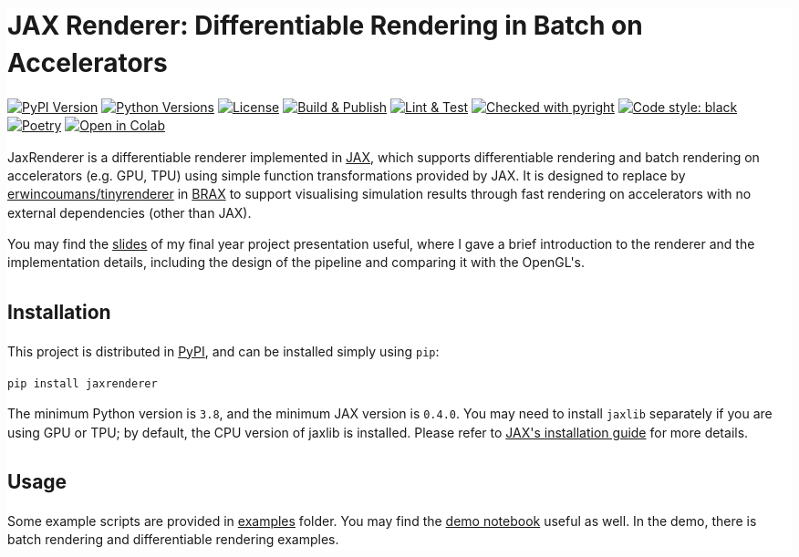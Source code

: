 # JAX Renderer: Differentiable Rendering in Batch on Accelerators

[![PyPI Version](https://img.shields.io/pypi/v/jaxrenderer?logo=pypi)](https://pypi.org/project/jaxrenderer)
[![Python Versions](https://img.shields.io/pypi/pyversions/jaxrenderer?logo=python)](https://pypi.org/project/jaxrenderer)
[![License](https://img.shields.io/github/license/JoeyTeng/jaxrenderer)](https://github.com/JoeyTeng/jaxrenderer/blob/master/LICENSE)
[![Build & Publish](https://github.com/JoeyTeng/jaxrenderer/actions/workflows/pypi.yml/badge.svg)](https://github.com/JoeyTeng/jaxrenderer/actions/workflows/pypi.yml)
[![Lint & Test](https://github.com/JoeyTeng/jaxrenderer/actions/workflows/checks.yml/badge.svg)](https://github.com/JoeyTeng/jaxrenderer/actions/workflows/checks.yml)
[![Checked with pyright](https://microsoft.github.io/pyright/img/pyright_badge.svg)](https://microsoft.github.io/pyright/)
[![Code style: black](https://img.shields.io/badge/code%20style-black-000000.svg)](https://github.com/psf/black)
[![Poetry](https://img.shields.io/endpoint?url=https://python-poetry.org/badge/v0.json&label=packaging)](https://python-poetry.org/)
[![Open in Colab](https://img.shields.io/badge/%7F-Open_demo_in_Colab-blue.svg?logo=googlecolab)](https://colab.research.google.com/github/JoeyTeng/jaxrenderer/blob/master/notebooks/Demo.ipynb)

JaxRenderer is a differentiable renderer implemented in [JAX](https://github.com/google/jax), which supports differentiable rendering and batch rendering on accelerators (e.g. GPU, TPU) using simple function transformations provided by JAX. It is designed to replace by [erwincoumans/tinyrenderer](https://github.com/erwincoumans/tinyrenderer) in [BRAX](https://github.com/google/brax) to support visualising simulation results through fast rendering on accelerators with no external dependencies (other than JAX).

You may find the [slides](https://github.com/JoeyTeng/jaxrenderer/blob/master/docs/final%20presentation%20slides.pdf) of my final year project presentation useful, where I gave a brief introduction to the renderer and the implementation details, including the design of the pipeline and comparing it with the OpenGL's.

## Installation

This project is distributed in [PyPI](https://pypi.org/project/jaxrenderer), and can be installed simply using `pip`:

```bash
pip install jaxrenderer
```

The minimum Python version is `3.8`, and the minimum JAX version is `0.4.0`. You may need to install `jaxlib` separately if you are using GPU or TPU; by default, the CPU version of jaxlib is installed. Please refer to [JAX's installation guide](https://github.com/google/jax#installation) for more details.

## Usage

Some example scripts are provided in [examples](examples) folder. You may find the [demo notebook](notebooks/Demo.ipynb) useful as well. In the demo, there is batch rendering and differentiable rendering examples.
